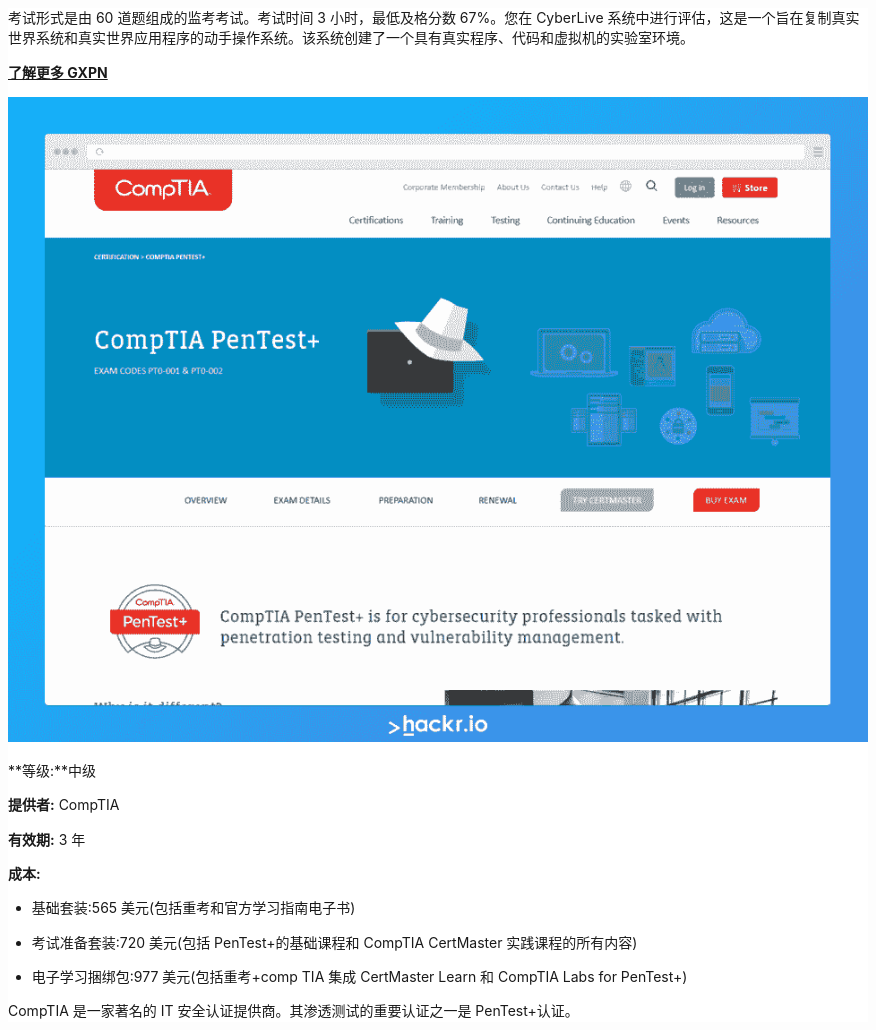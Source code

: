 考试形式是由 60 道题组成的监考考试。考试时间 3 小时，最低及格分数 67%。您在 CyberLive 系统中进行评估，这是一个旨在复制真实世界系统和真实世界应用程序的动手操作系统。该系统创建了一个具有真实程序、代码和虚拟机的实验室环境。

[**了解更多 GXPN**](https://www.giac.org/certifications/exploit-researcher-advanced-penetration-tester-gxpn/)

**![CompTIA PenTest+](img/bf5bb314e34490952487035bef1fc627.png)**

**等级:**中级

**提供者:** CompTIA

**有效期:** 3 年

**成本:**

*   基础套装:565 美元(包括重考和官方学习指南电子书)

*   考试准备套装:720 美元(包括 PenTest+的基础课程和 CompTIA CertMaster 实践课程的所有内容)

*   电子学习捆绑包:977 美元(包括重考+comp TIA 集成 CertMaster Learn 和 CompTIA Labs for PenTest+)

CompTIA 是一家著名的 IT 安全认证提供商。其渗透测试的重要认证之一是 PenTest+认证。
